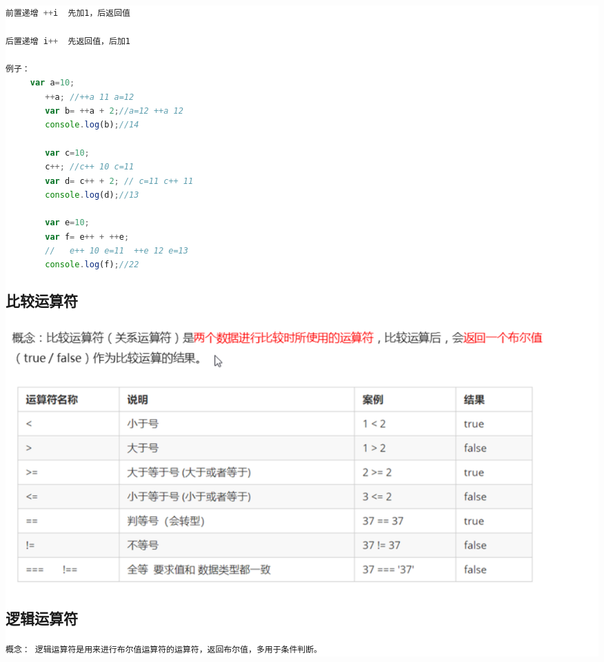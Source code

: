 ```javascript
前置递增 ++i  先加1，后返回值

后置递增 i++  先返回值，后加1

例子：
	 var a=10;
        ++a; //++a 11 a=12
        var b= ++a + 2;//a=12 ++a 12 
        console.log(b);//14

        var c=10;
        c++; //c++ 10 c=11
        var d= c++ + 2; // c=11 c++ 11
        console.log(d);//13
        
        var e=10;
        var f= e++ + ++e;
        //   e++ 10 e=11  ++e 12 e=13 
        console.log(f);//22
```



## 比较运算符

<img src="./1/比较运算符.png">

## 逻辑运算符

```html
概念： 逻辑运算符是用来进行布尔值运算符的运算符，返回布尔值，多用于条件判断。

```
